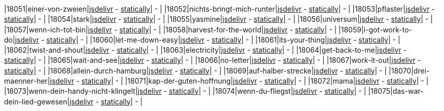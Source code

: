 |18051|einer-von-zweien|[jsdelivr](https://cdn.jsdelivr.net/gh/dbchord/c3-1-3/15001-20000/18001-18500/einer-von-zweien.webp) - [statically](https://cdn.statically.io/gh/dbchord/c3-1-3/i/15001-20000/18001-18500/einer-von-zweien.webp)| - |
|18052|nichts-bringt-mich-runter|[jsdelivr](https://cdn.jsdelivr.net/gh/dbchord/c3-1-3/15001-20000/18001-18500/nichts-bringt-mich-runter.webp) - [statically](https://cdn.statically.io/gh/dbchord/c3-1-3/i/15001-20000/18001-18500/nichts-bringt-mich-runter.webp)| - |
|18053|pflaster|[jsdelivr](https://cdn.jsdelivr.net/gh/dbchord/c3-1-3/15001-20000/18001-18500/pflaster.webp) - [statically](https://cdn.statically.io/gh/dbchord/c3-1-3/i/15001-20000/18001-18500/pflaster.webp)| - |
|18054|stark|[jsdelivr](https://cdn.jsdelivr.net/gh/dbchord/c3-1-3/15001-20000/18001-18500/stark.webp) - [statically](https://cdn.statically.io/gh/dbchord/c3-1-3/i/15001-20000/18001-18500/stark.webp)| - |
|18055|yasmine|[jsdelivr](https://cdn.jsdelivr.net/gh/dbchord/c3-1-3/15001-20000/18001-18500/yasmine.webp) - [statically](https://cdn.statically.io/gh/dbchord/c3-1-3/i/15001-20000/18001-18500/yasmine.webp)| - |
|18056|universum|[jsdelivr](https://cdn.jsdelivr.net/gh/dbchord/c3-1-3/15001-20000/18001-18500/universum.webp) - [statically](https://cdn.statically.io/gh/dbchord/c3-1-3/i/15001-20000/18001-18500/universum.webp)| - |
|18057|wenn-ich-tot-bin|[jsdelivr](https://cdn.jsdelivr.net/gh/dbchord/c3-1-3/15001-20000/18001-18500/wenn-ich-tot-bin.webp) - [statically](https://cdn.statically.io/gh/dbchord/c3-1-3/i/15001-20000/18001-18500/wenn-ich-tot-bin.webp)| - |
|18058|harvest-for-the-world|[jsdelivr](https://cdn.jsdelivr.net/gh/dbchord/c3-1-3/15001-20000/18001-18500/harvest-for-the-world.webp) - [statically](https://cdn.statically.io/gh/dbchord/c3-1-3/i/15001-20000/18001-18500/harvest-for-the-world.webp)| - |
|18059|i-got-work-to-do|[jsdelivr](https://cdn.jsdelivr.net/gh/dbchord/c3-1-3/15001-20000/18001-18500/i-got-work-to-do.webp) - [statically](https://cdn.statically.io/gh/dbchord/c3-1-3/i/15001-20000/18001-18500/i-got-work-to-do.webp)| - |
|18060|let-me-down-easy|[jsdelivr](https://cdn.jsdelivr.net/gh/dbchord/c3-1-3/15001-20000/18001-18500/let-me-down-easy.webp) - [statically](https://cdn.statically.io/gh/dbchord/c3-1-3/i/15001-20000/18001-18500/let-me-down-easy.webp)| - |
|18061|its-your-thing|[jsdelivr](https://cdn.jsdelivr.net/gh/dbchord/c3-1-3/15001-20000/18001-18500/its-your-thing.webp) - [statically](https://cdn.statically.io/gh/dbchord/c3-1-3/i/15001-20000/18001-18500/its-your-thing.webp)| - |
|18062|twist-and-shout|[jsdelivr](https://cdn.jsdelivr.net/gh/dbchord/c3-1-3/15001-20000/18001-18500/twist-and-shout.webp) - [statically](https://cdn.statically.io/gh/dbchord/c3-1-3/i/15001-20000/18001-18500/twist-and-shout.webp)| - |
|18063|electricity|[jsdelivr](https://cdn.jsdelivr.net/gh/dbchord/c3-1-3/15001-20000/18001-18500/electricity.webp) - [statically](https://cdn.statically.io/gh/dbchord/c3-1-3/i/15001-20000/18001-18500/electricity.webp)| - |
|18064|get-back-to-me|[jsdelivr](https://cdn.jsdelivr.net/gh/dbchord/c3-1-3/15001-20000/18001-18500/get-back-to-me.webp) - [statically](https://cdn.statically.io/gh/dbchord/c3-1-3/i/15001-20000/18001-18500/get-back-to-me.webp)| - |
|18065|wait-and-see|[jsdelivr](https://cdn.jsdelivr.net/gh/dbchord/c3-1-3/15001-20000/18001-18500/wait-and-see.webp) - [statically](https://cdn.statically.io/gh/dbchord/c3-1-3/i/15001-20000/18001-18500/wait-and-see.webp)| - |
|18066|no-letter|[jsdelivr](https://cdn.jsdelivr.net/gh/dbchord/c3-1-3/15001-20000/18001-18500/no-letter.webp) - [statically](https://cdn.statically.io/gh/dbchord/c3-1-3/i/15001-20000/18001-18500/no-letter.webp)| - |
|18067|work-it-out|[jsdelivr](https://cdn.jsdelivr.net/gh/dbchord/c3-1-3/15001-20000/18001-18500/work-it-out.webp) - [statically](https://cdn.statically.io/gh/dbchord/c3-1-3/i/15001-20000/18001-18500/work-it-out.webp)| - |
|18068|allein-durch-hamburg|[jsdelivr](https://cdn.jsdelivr.net/gh/dbchord/c3-1-3/15001-20000/18001-18500/allein-durch-hamburg.webp) - [statically](https://cdn.statically.io/gh/dbchord/c3-1-3/i/15001-20000/18001-18500/allein-durch-hamburg.webp)| - |
|18069|auf-halber-strecke|[jsdelivr](https://cdn.jsdelivr.net/gh/dbchord/c3-1-3/15001-20000/18001-18500/auf-halber-strecke.webp) - [statically](https://cdn.statically.io/gh/dbchord/c3-1-3/i/15001-20000/18001-18500/auf-halber-strecke.webp)| - |
|18070|drei-maenner-her|[jsdelivr](https://cdn.jsdelivr.net/gh/dbchord/c3-1-3/15001-20000/18001-18500/drei-maenner-her.webp) - [statically](https://cdn.statically.io/gh/dbchord/c3-1-3/i/15001-20000/18001-18500/drei-maenner-her.webp)| - |
|18071|kap-der-guten-hoffnung|[jsdelivr](https://cdn.jsdelivr.net/gh/dbchord/c3-1-3/15001-20000/18001-18500/kap-der-guten-hoffnung.webp) - [statically](https://cdn.statically.io/gh/dbchord/c3-1-3/i/15001-20000/18001-18500/kap-der-guten-hoffnung.webp)| - |
|18072|mama|[jsdelivr](https://cdn.jsdelivr.net/gh/dbchord/c3-1-3/15001-20000/18001-18500/mama.webp) - [statically](https://cdn.statically.io/gh/dbchord/c3-1-3/i/15001-20000/18001-18500/mama.webp)| - |
|18073|wenn-dein-handy-nicht-klingelt|[jsdelivr](https://cdn.jsdelivr.net/gh/dbchord/c3-1-3/15001-20000/18001-18500/wenn-dein-handy-nicht-klingelt.webp) - [statically](https://cdn.statically.io/gh/dbchord/c3-1-3/i/15001-20000/18001-18500/wenn-dein-handy-nicht-klingelt.webp)| - |
|18074|wenn-du-fliegst|[jsdelivr](https://cdn.jsdelivr.net/gh/dbchord/c3-1-3/15001-20000/18001-18500/wenn-du-fliegst.webp) - [statically](https://cdn.statically.io/gh/dbchord/c3-1-3/i/15001-20000/18001-18500/wenn-du-fliegst.webp)| - |
|18075|das-war-dein-lied-gewesen|[jsdelivr](https://cdn.jsdelivr.net/gh/dbchord/c3-1-3/15001-20000/18001-18500/das-war-dein-lied-gewesen.webp) - [statically](https://cdn.statically.io/gh/dbchord/c3-1-3/i/15001-20000/18001-18500/das-war-dein-lied-gewesen.webp)| - |